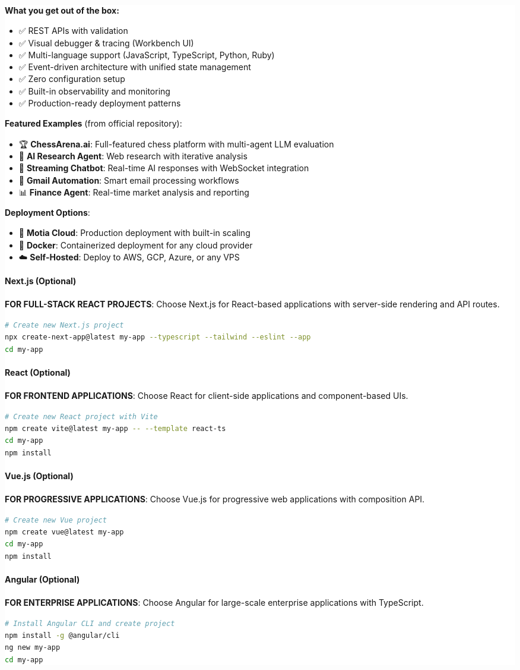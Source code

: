 **What you get out of the box:**
- ✅ REST APIs with validation
- ✅ Visual debugger & tracing (Workbench UI)
- ✅ Multi-language support (JavaScript, TypeScript, Python, Ruby)
- ✅ Event-driven architecture with unified state management
- ✅ Zero configuration setup
- ✅ Built-in observability and monitoring
- ✅ Production-ready deployment patterns

**Featured Examples** (from official repository):
- 🏆 **ChessArena.ai**: Full-featured chess platform with multi-agent LLM evaluation
- 🤖 **AI Research Agent**: Web research with iterative analysis
- 💬 **Streaming Chatbot**: Real-time AI responses with WebSocket integration
- 📧 **Gmail Automation**: Smart email processing workflows
- 📊 **Finance Agent**: Real-time market analysis and reporting

**Deployment Options**:
- 🚀 **Motia Cloud**: Production deployment with built-in scaling
- 🐳 **Docker**: Containerized deployment for any cloud provider
- ☁️ **Self-Hosted**: Deploy to AWS, GCP, Azure, or any VPS

#### Next.js (Optional)
**FOR FULL-STACK REACT PROJECTS**: Choose Next.js for React-based applications with server-side rendering and API routes.
```bash
# Create new Next.js project
npx create-next-app@latest my-app --typescript --tailwind --eslint --app
cd my-app
```

#### React (Optional)
**FOR FRONTEND APPLICATIONS**: Choose React for client-side applications and component-based UIs.
```bash
# Create new React project with Vite
npm create vite@latest my-app -- --template react-ts
cd my-app
npm install
```

#### Vue.js (Optional)
**FOR PROGRESSIVE APPLICATIONS**: Choose Vue.js for progressive web applications with composition API.
```bash
# Create new Vue project
npm create vue@latest my-app
cd my-app
npm install
```

#### Angular (Optional)
**FOR ENTERPRISE APPLICATIONS**: Choose Angular for large-scale enterprise applications with TypeScript.
```bash
# Install Angular CLI and create project
npm install -g @angular/cli
ng new my-app
cd my-app
```
